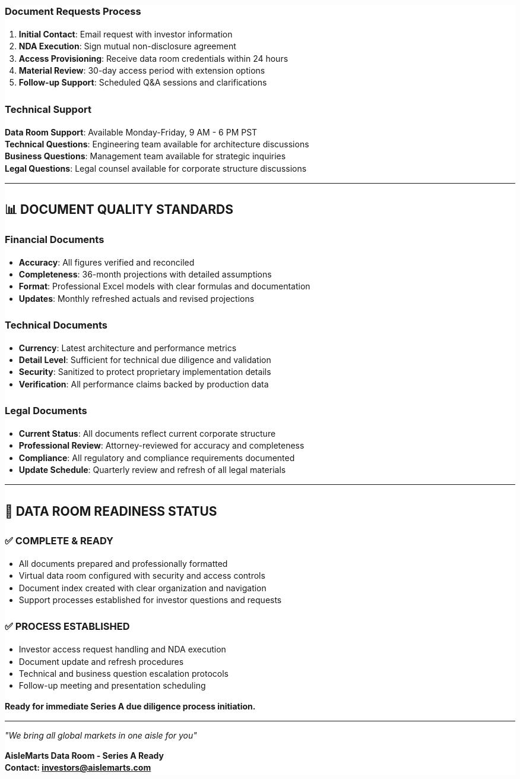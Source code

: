 ### **Document Requests Process**
1. **Initial Contact**: Email request with investor information
2. **NDA Execution**: Sign mutual non-disclosure agreement
3. **Access Provisioning**: Receive data room credentials within 24 hours
4. **Material Review**: 30-day access period with extension options
5. **Follow-up Support**: Scheduled Q&A sessions and clarifications

### **Technical Support**
**Data Room Support**: Available Monday-Friday, 9 AM - 6 PM PST  
**Technical Questions**: Engineering team available for architecture discussions  
**Business Questions**: Management team available for strategic inquiries  
**Legal Questions**: Legal counsel available for corporate structure discussions  

---

## 📊 **DOCUMENT QUALITY STANDARDS**

### **Financial Documents**
- **Accuracy**: All figures verified and reconciled
- **Completeness**: 36-month projections with detailed assumptions
- **Format**: Professional Excel models with clear formulas and documentation
- **Updates**: Monthly refreshed actuals and revised projections

### **Technical Documents**
- **Currency**: Latest architecture and performance metrics
- **Detail Level**: Sufficient for technical due diligence and validation
- **Security**: Sanitized to protect proprietary implementation details
- **Verification**: All performance claims backed by production data

### **Legal Documents**
- **Current Status**: All documents reflect current corporate structure
- **Professional Review**: Attorney-reviewed for accuracy and completeness
- **Compliance**: All regulatory and compliance requirements documented
- **Update Schedule**: Quarterly review and refresh of all legal materials

---

## 🚀 **DATA ROOM READINESS STATUS**

### **✅ COMPLETE & READY**
- All documents prepared and professionally formatted
- Virtual data room configured with security and access controls
- Document index created with clear organization and navigation
- Support processes established for investor questions and requests

### **✅ PROCESS ESTABLISHED**
- Investor access request handling and NDA execution
- Document update and refresh procedures
- Technical and business question escalation protocols
- Follow-up meeting and presentation scheduling

**Ready for immediate Series A due diligence process initiation.**

---

*"We bring all global markets in one aisle for you"*

**AisleMarts Data Room - Series A Ready**  
**Contact: investors@aislemarts.com**